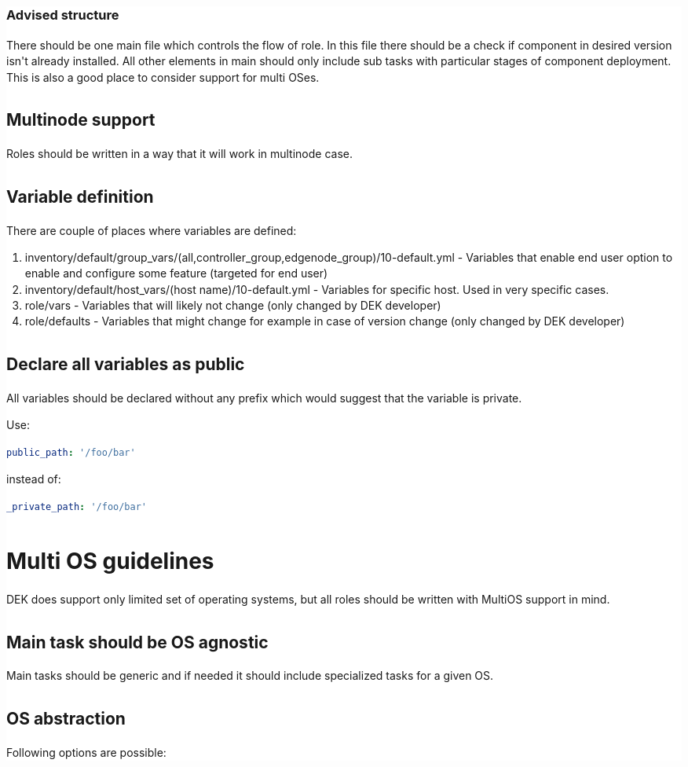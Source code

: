 ### Advised structure

There should be one main file which controls the flow of role.
In this file there should be a check if component in desired version isn't already installed.
All other elements in main should only include sub tasks with particular stages of component deployment.
This is also a good place to consider support for multi OSes.

## Multinode support

Roles should be written in a way that it will work in multinode case.

## Variable definition

There are couple of places where variables are defined:
1. inventory/default/group_vars/(all,controller_group,edgenode_group)/10-default.yml - Variables that enable end user option to enable and configure some feature (targeted for end user)
2. inventory/default/host_vars/(host name)/10-default.yml - Variables for specific host. Used in very specific cases.
3. role/vars - Variables that will likely not change (only changed by DEK developer)
4. role/defaults - Variables that might change for example in case of version change (only changed by DEK developer)

## Declare all variables as public

All variables should be declared without any prefix which would suggest that the variable is private.

Use:

```yml
public_path: '/foo/bar'
```

instead of:

```yml
_private_path: '/foo/bar'
```

# Multi OS guidelines

DEK does support only limited set of operating systems, but all roles should be written with MultiOS support in mind.

## Main task should be OS agnostic

Main tasks should be generic and if needed it should include specialized tasks for a given OS.

## OS abstraction

Following options are possible:
